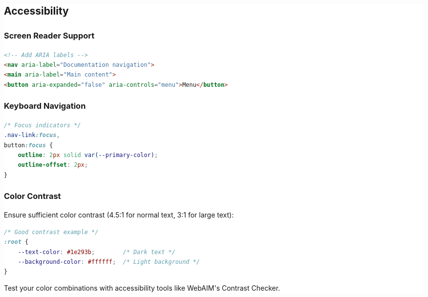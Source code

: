 ## Accessibility

### Screen Reader Support
```html
<!-- Add ARIA labels -->
<nav aria-label="Documentation navigation">
<main aria-label="Main content">
<button aria-expanded="false" aria-controls="menu">Menu</button>
```

### Keyboard Navigation
```css
/* Focus indicators */
.nav-link:focus,
button:focus {
    outline: 2px solid var(--primary-color);
    outline-offset: 2px;
}
```

### Color Contrast
Ensure sufficient color contrast (4.5:1 for normal text, 3:1 for large text):

```css
/* Good contrast example */
:root {
    --text-color: #1e293b;        /* Dark text */
    --background-color: #ffffff;  /* Light background */
}
```

Test your color combinations with accessibility tools like WebAIM's Contrast Checker.